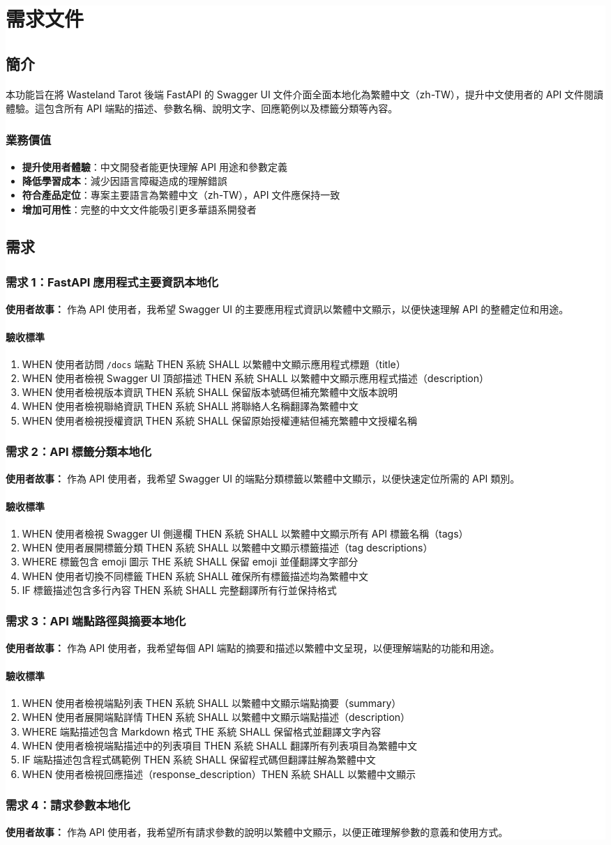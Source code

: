 # 需求文件

## 簡介

本功能旨在將 Wasteland Tarot 後端 FastAPI 的 Swagger UI 文件介面全面本地化為繁體中文（zh-TW），提升中文使用者的 API 文件閱讀體驗。這包含所有 API 端點的描述、參數名稱、說明文字、回應範例以及標籤分類等內容。

### 業務價值
- **提升使用者體驗**：中文開發者能更快理解 API 用途和參數定義
- **降低學習成本**：減少因語言障礙造成的理解錯誤
- **符合產品定位**：專案主要語言為繁體中文（zh-TW），API 文件應保持一致
- **增加可用性**：完整的中文文件能吸引更多華語系開發者

## 需求

### 需求 1：FastAPI 應用程式主要資訊本地化
**使用者故事：** 作為 API 使用者，我希望 Swagger UI 的主要應用程式資訊以繁體中文顯示，以便快速理解 API 的整體定位和用途。

#### 驗收標準

1. WHEN 使用者訪問 `/docs` 端點 THEN 系統 SHALL 以繁體中文顯示應用程式標題（title）
2. WHEN 使用者檢視 Swagger UI 頂部描述 THEN 系統 SHALL 以繁體中文顯示應用程式描述（description）
3. WHEN 使用者檢視版本資訊 THEN 系統 SHALL 保留版本號碼但補充繁體中文版本說明
4. WHEN 使用者檢視聯絡資訊 THEN 系統 SHALL 將聯絡人名稱翻譯為繁體中文
5. WHEN 使用者檢視授權資訊 THEN 系統 SHALL 保留原始授權連結但補充繁體中文授權名稱

### 需求 2：API 標籤分類本地化
**使用者故事：** 作為 API 使用者，我希望 Swagger UI 的端點分類標籤以繁體中文顯示，以便快速定位所需的 API 類別。

#### 驗收標準

1. WHEN 使用者檢視 Swagger UI 側邊欄 THEN 系統 SHALL 以繁體中文顯示所有 API 標籤名稱（tags）
2. WHEN 使用者展開標籤分類 THEN 系統 SHALL 以繁體中文顯示標籤描述（tag descriptions）
3. WHERE 標籤包含 emoji 圖示 THE 系統 SHALL 保留 emoji 並僅翻譯文字部分
4. WHEN 使用者切換不同標籤 THEN 系統 SHALL 確保所有標籤描述均為繁體中文
5. IF 標籤描述包含多行內容 THEN 系統 SHALL 完整翻譯所有行並保持格式

### 需求 3：API 端點路徑與摘要本地化
**使用者故事：** 作為 API 使用者，我希望每個 API 端點的摘要和描述以繁體中文呈現，以便理解端點的功能和用途。

#### 驗收標準

1. WHEN 使用者檢視端點列表 THEN 系統 SHALL 以繁體中文顯示端點摘要（summary）
2. WHEN 使用者展開端點詳情 THEN 系統 SHALL 以繁體中文顯示端點描述（description）
3. WHERE 端點描述包含 Markdown 格式 THE 系統 SHALL 保留格式並翻譯文字內容
4. WHEN 使用者檢視端點描述中的列表項目 THEN 系統 SHALL 翻譯所有列表項目為繁體中文
5. IF 端點描述包含程式碼範例 THEN 系統 SHALL 保留程式碼但翻譯註解為繁體中文
6. WHEN 使用者檢視回應描述（response_description）THEN 系統 SHALL 以繁體中文顯示

### 需求 4：請求參數本地化
**使用者故事：** 作為 API 使用者，我希望所有請求參數的說明以繁體中文顯示，以便正確理解參數的意義和使用方式。
